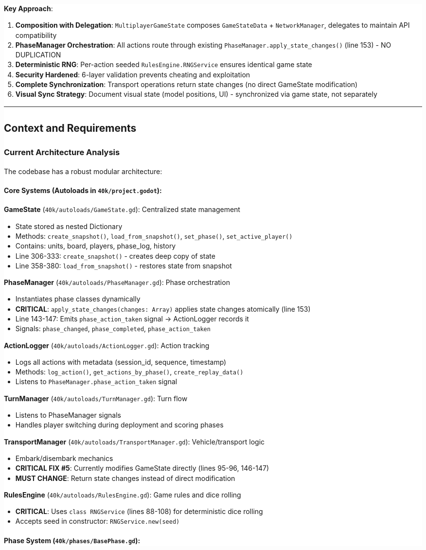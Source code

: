 **Key Approach**:
1. **Composition with Delegation**: `MultiplayerGameState` composes `GameStateData` + `NetworkManager`, delegates to maintain API compatibility
2. **PhaseManager Orchestration**: All actions route through existing `PhaseManager.apply_state_changes()` (line 153) - NO DUPLICATION
3. **Deterministic RNG**: Per-action seeded `RulesEngine.RNGService` ensures identical game state
4. **Security Hardened**: 6-layer validation prevents cheating and exploitation
5. **Complete Synchronization**: Transport operations return state changes (no direct GameState modification)
6. **Visual Sync Strategy**: Document visual state (model positions, UI) - synchronized via game state, not separately

---

## Context and Requirements

### Current Architecture Analysis

The codebase has a robust modular architecture:

#### Core Systems (Autoloads in `40k/project.godot`):

**GameState** (`40k/autoloads/GameState.gd`): Centralized state management
- State stored as nested Dictionary
- Methods: `create_snapshot()`, `load_from_snapshot()`, `set_phase()`, `set_active_player()`
- Contains: units, board, players, phase_log, history
- Line 306-333: `create_snapshot()` - creates deep copy of state
- Line 358-380: `load_from_snapshot()` - restores state from snapshot

**PhaseManager** (`40k/autoloads/PhaseManager.gd`): Phase orchestration
- Instantiates phase classes dynamically
- **CRITICAL**: `apply_state_changes(changes: Array)` applies state changes atomically (line 153)
- Line 143-147: Emits `phase_action_taken` signal → ActionLogger records it
- Signals: `phase_changed`, `phase_completed`, `phase_action_taken`

**ActionLogger** (`40k/autoloads/ActionLogger.gd`): Action tracking
- Logs all actions with metadata (session_id, sequence, timestamp)
- Methods: `log_action()`, `get_actions_by_phase()`, `create_replay_data()`
- Listens to `PhaseManager.phase_action_taken` signal

**TurnManager** (`40k/autoloads/TurnManager.gd`): Turn flow
- Listens to PhaseManager signals
- Handles player switching during deployment and scoring phases

**TransportManager** (`40k/autoloads/TransportManager.gd`): Vehicle/transport logic
- Embark/disembark mechanics
- **CRITICAL FIX #5**: Currently modifies GameState directly (lines 95-96, 146-147)
- **MUST CHANGE**: Return state changes instead of direct modification

**RulesEngine** (`40k/autoloads/RulesEngine.gd`): Game rules and dice rolling
- **CRITICAL**: Uses `class RNGService` (lines 88-108) for deterministic dice rolling
- Accepts seed in constructor: `RNGService.new(seed)`

#### Phase System (`40k/phases/BasePhase.gd`):
